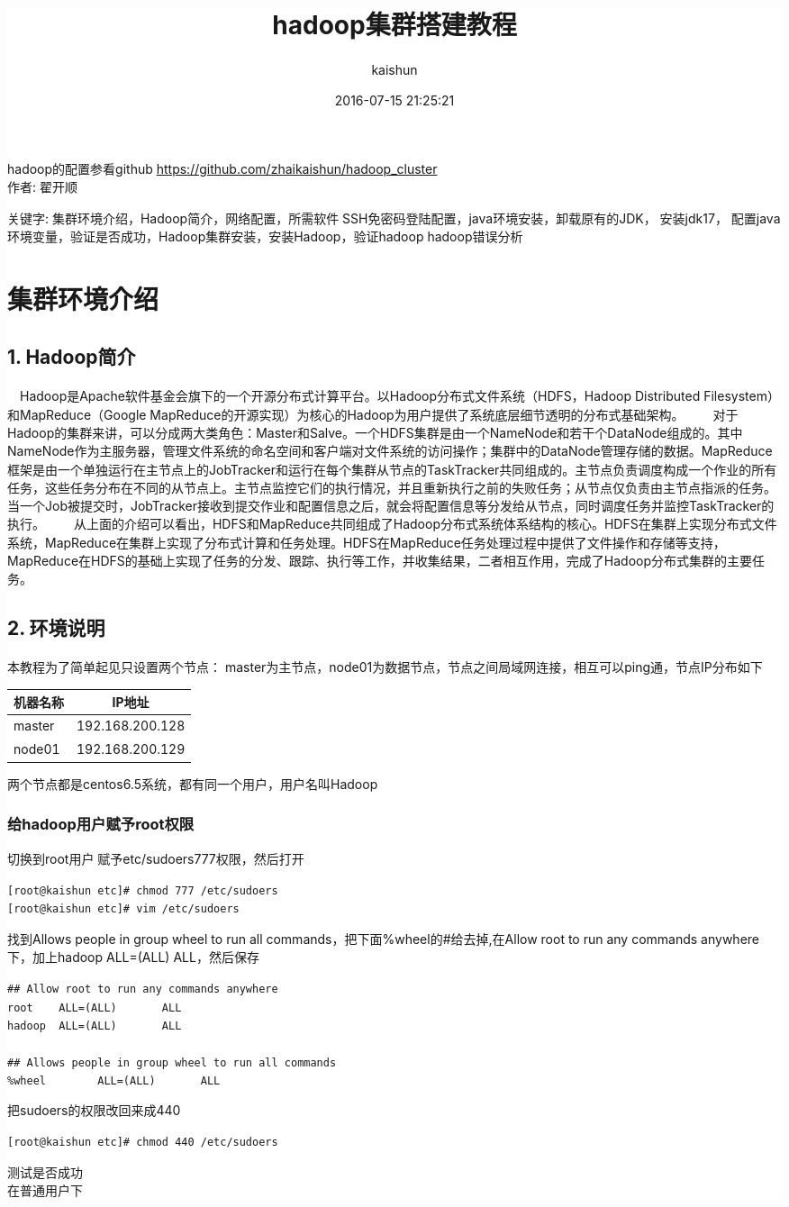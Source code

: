 ﻿---
title: hadoop集群搭建教程
date: 2016-07-15 21:25:21
tags: [hadoop]
categories: [大数据,hadoop]
author: kaishun
id: 12
permalink: hadoop-cluster-install
toc: true
---

hadoop的配置参看github https://github.com/zhaikaishun/hadoop_cluster  
作者: 翟开顺
  
关键字: 
集群环境介绍，Hadoop简介，网络配置，所需软件
SSH免密码登陆配置，java环境安装，卸载原有的JDK， 安装jdk17， 配置java环境变量，验证是否成功，Hadoop集群安装，安装Hadoop，验证hadoop
hadoop错误分析

# **集群环境介绍**
## **1.  Hadoop简介**  
　Hadoop是Apache软件基金会旗下的一个开源分布式计算平台。以Hadoop分布式文件系统（HDFS，Hadoop Distributed Filesystem）和MapReduce（Google MapReduce的开源实现）为核心的Hadoop为用户提供了系统底层细节透明的分布式基础架构。
　　对于Hadoop的集群来讲，可以分成两大类角色：Master和Salve。一个HDFS集群是由一个NameNode和若干个DataNode组成的。其中NameNode作为主服务器，管理文件系统的命名空间和客户端对文件系统的访问操作；集群中的DataNode管理存储的数据。MapReduce框架是由一个单独运行在主节点上的JobTracker和运行在每个集群从节点的TaskTracker共同组成的。主节点负责调度构成一个作业的所有任务，这些任务分布在不同的从节点上。主节点监控它们的执行情况，并且重新执行之前的失败任务；从节点仅负责由主节点指派的任务。当一个Job被提交时，JobTracker接收到提交作业和配置信息之后，就会将配置信息等分发给从节点，同时调度任务并监控TaskTracker的执行。
　　从上面的介绍可以看出，HDFS和MapReduce共同组成了Hadoop分布式系统体系结构的核心。HDFS在集群上实现分布式文件系统，MapReduce在集群上实现了分布式计算和任务处理。HDFS在MapReduce任务处理过程中提供了文件操作和存储等支持，MapReduce在HDFS的基础上实现了任务的分发、跟踪、执行等工作，并收集结果，二者相互作用，完成了Hadoop分布式集群的主要任务。


## **2.  环境说明**  
本教程为了简单起见只设置两个节点： master为主节点，node01为数据节点，节点之间局域网连接，相互可以ping通，节点IP分布如下

机器名称 | IP地址
---|---
master | 192.168.200.128
node01 | 192.168.200.129

两个节点都是centos6.5系统，都有同一个用户，用户名叫Hadoop  

### **给hadoop用户赋予root权限**  
切换到root用户 赋予etc/sudoers777权限，然后打开
```shell
[root@kaishun etc]# chmod 777 /etc/sudoers
[root@kaishun etc]# vim /etc/sudoers
```  
找到Allows people in group wheel to run all commands，把下面%wheel的#给去掉,在Allow root to run any commands anywhere下，加上hadoop  ALL=(ALL)       ALL，然后保存
```shell
## Allow root to run any commands anywhere
root    ALL=(ALL)       ALL     
hadoop  ALL=(ALL)       ALL

## Allows people in group wheel to run all commands
%wheel        ALL=(ALL)       ALL
```
把sudoers的权限改回来成440
```shell
[root@kaishun etc]# chmod 440 /etc/sudoers
```    
测试是否成功  
在普通用户下
```shell
```